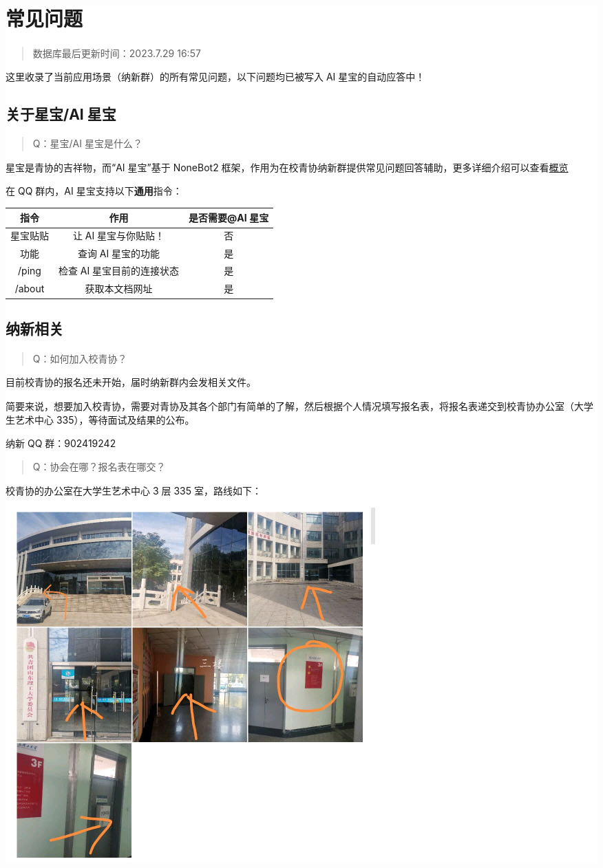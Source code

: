# 常见问题

> 数据库最后更新时间：2023.7.29 16:57

这里收录了当前应用场景（纳新群）的所有常见问题，以下问题均已被写入 AI 星宝的自动应答中！

## 关于星宝/AI 星宝

> Q：星宝/AI 星宝是什么？

星宝是青协的吉祥物，而“AI 星宝”基于 NoneBot2 框架，作用为在校青协纳新群提供常见问题回答辅助，更多详细介绍可以查看[概览](/README.md)

在 QQ 群内，AI 星宝支持以下**通用**指令：

|   指令   |            作用            | 是否需要@AI 星宝 |
| :------: | :------------------------: | :--------------: |
| 星宝贴贴 |    让 AI 星宝与你贴贴！    |        否        |
|   功能   |     查询 AI 星宝的功能     |        是        |
|  /ping   | 检查 AI 星宝目前的连接状态 |        是        |
|  /about  |       获取本文档网址       |        是        |

## 纳新相关

> Q：如何加入校青协？

目前校青协的报名还未开始，届时纳新群内会发相关文件。

简要来说，想要加入校青协，需要对青协及其各个部门有简单的了解，然后根据个人情况填写报名表，将报名表递交到校青协办公室（大学生艺术中心 335），等待面试及结果的公布。

纳新 QQ 群：902419242

> Q：协会在哪？报名表在哪交？

校青协的办公室在大学生艺术中心 3 层 335 室，路线如下：

![办公室路线图](../_media/pos.png)

